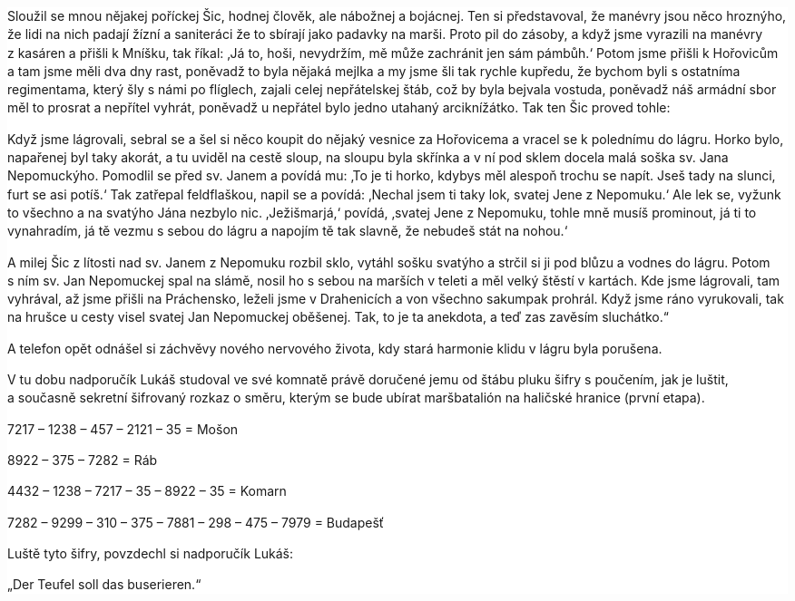 Sloužil se mnou nějakej poříckej Šic, hodnej člověk, ale nábožnej a bojácnej. Ten si představoval, že manévry jsou něco hroznýho, že lidi na nich padají žízní a saniteráci že to sbírají jako padavky na marši. Proto pil do zásoby, a když jsme vyrazili na manévry z kasáren a přišli k Mníšku, tak říkal: ‚Já to, hoši, nevydržím, mě může zachránit jen sám pámbůh.‘ Potom jsme přišli k Hořovicům a tam jsme měli dva dny rast, poněvadž to byla nějaká mejlka a my jsme šli tak rychle kupředu, že bychom byli s ostatníma regimentama, který šly s námi po flíglech, zajali celej nepřátelskej štáb, což by byla bejvala vostuda, poněvadž náš armádní sbor měl to prosrat a nepřítel vyhrát, poněvadž u nepřátel bylo jedno utahaný arciknížátko. Tak ten Šic proved tohle:

Když jsme lágrovali, sebral se a šel si něco koupit do nějaký vesnice za Hořovicema a vracel se k polednímu do lágru. Horko bylo, napařenej byl taky akorát, a tu uviděl na cestě sloup, na sloupu byla skřínka a v ní pod sklem docela malá soška sv. Jana Nepomuckýho. Pomodlil se před sv. Janem a povídá mu: ‚To je ti horko, kdybys měl alespoň trochu se napít. Jseš tady na slunci, furt se asi potíš.‘ Tak zatřepal feldflaškou, napil se a povídá: ‚Nechal jsem ti taky lok, svatej Jene z Nepomuku.‘ Ale lek se, vyžunk to všechno a na svatýho Jána nezbylo nic. ‚Ježišmarjá,‘ povídá, ‚svatej Jene z Nepomuku, tohle mně musíš prominout, já ti to vynahradím, já tě vezmu s sebou do lágru a napojím tě tak slavně, že nebudeš stát na nohou.‘

A milej Šic z lítosti nad sv. Janem z Nepomuku rozbil sklo, vytáhl sošku svatýho a strčil si ji pod blůzu a vodnes do lágru. Potom s ním sv. Jan Nepomuckej spal na slámě, nosil ho s sebou na marších v teleti a měl velký štěstí v kartách. Kde jsme lágrovali, tam vyhrával, až jsme přišli na Práchensko, leželi jsme v Drahenicích a von všechno sakumpak prohrál. Když jsme ráno vyrukovali, tak na hrušce u cesty visel svatej Jan Nepomuckej oběšenej. Tak, to je ta anekdota, a teď zas zavěsím sluchátko.“

A telefon opět odnášel si záchvěvy nového nervového života, kdy stará harmonie klidu v lágru byla porušena.

V tu dobu nadporučík Lukáš studoval ve své komnatě právě doručené jemu od štábu pluku šifry s poučením, jak je luštit, a současně sekretní šifrovaný rozkaz o směru, kterým se bude ubírat maršbatalión na haličské hranice (první etapa).

  

7217 – 1238 – 457 – 2121 – 35 = Mošon

8922 – 375 – 7282 = Ráb

4432 – 1238 – 7217 – 35 – 8922 – 35 = Komarn

7282 – 9299 – 310 – 375 – 7881 – 298 – 475 – 7979 = Budapešť

  

Luště tyto šifry, povzdechl si nadporučík Lukáš:

„Der Teufel soll das buserieren.“
